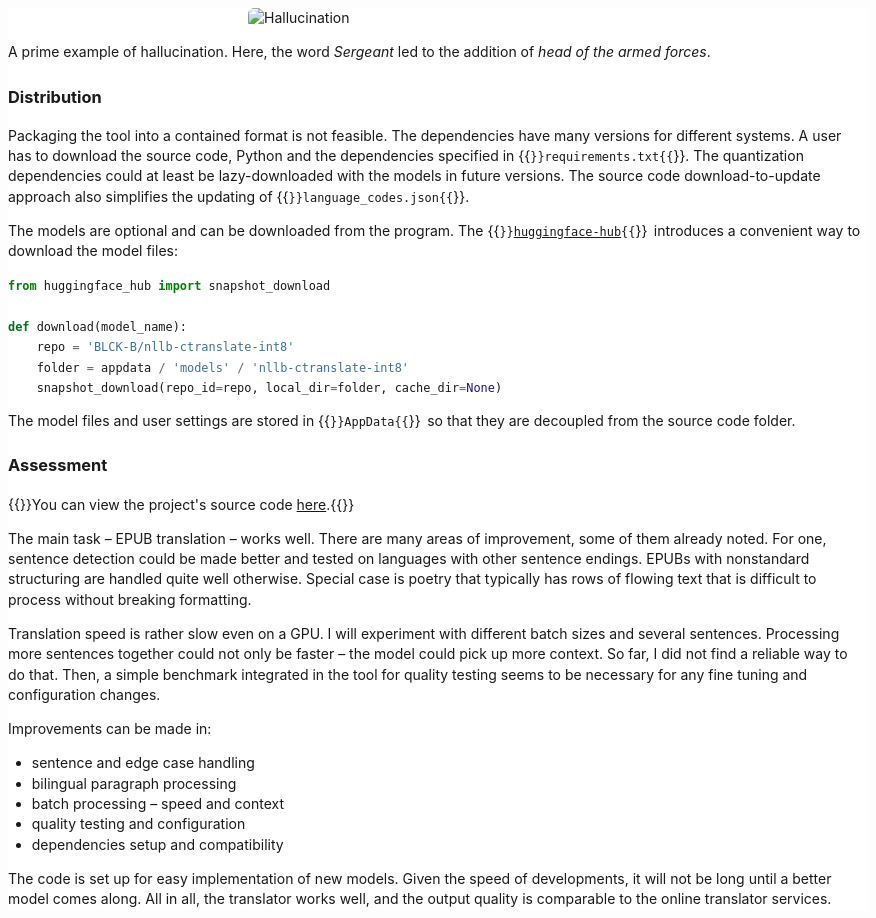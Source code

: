<img src="/transformer-translate/hallucination.png" width="380" style="border-radius: 6px; display: block; margin-left: auto;
  margin-right: auto;" alt="Hallucination">

A prime example of hallucination. Here, the word _Sergeant_ led to the addition of _head of the armed forces_.

### Distribution

Packaging the tool into a contained format is not feasible. The dependencies have many versions for different systems. A user has to download the source code, Python and the dependencies specified in {{<code>}}requirements.txt{{</code>}}. The quantization dependencies could at least be lazy-downloaded with the models in future versions. The source code download-to-update approach also simplifies the updating of {{<code>}}language_codes.json{{</code>}}.

The models are optional and can be downloaded from the program. The {{<code>}}[huggingface-hub](https://huggingface.co/docs/huggingface_hub/en/guides/download){{</code>}}&#8201; introduces a convenient way to download the model files:

```python
from huggingface_hub import snapshot_download

def download(model_name):
    repo = 'BLCK-B/nllb-ctranslate-int8'
    folder = appdata / 'models' / 'nllb-ctranslate-int8'
    snapshot_download(repo_id=repo, local_dir=folder, cache_dir=None)
```

The model files and user settings are stored in {{<code>}}AppData{{</code>}}&#8201; so that they are decoupled from the source code folder.

### Assessment

{{<tip>}}You can view the project's source code [here](https://github.com/BLCK-B/Moerkepub/tree/2320d16400f8023362bf1ff426a53a9a7d8e8471).{{</tip>}}

The main task – EPUB translation – works well. There are many areas of improvement, some of them already noted. For one, sentence detection could be made better and tested on languages with other sentence endings. EPUBs with nonstandard structuring are handled quite well otherwise. Special case is poetry that typically has rows of flowing text that is difficult to process without breaking formatting.

Translation speed is rather slow even on a GPU. I will experiment with different batch sizes and several sentences. Processing more sentences together could not only be faster – the model could pick up more context. So far, I did not find a reliable way to do that. Then, a simple benchmark integrated in the tool for quality testing seems to be necessary for any fine tuning and configuration changes.

Improvements can be made in:

- sentence and edge case handling
- bilingual paragraph processing
- batch processing – speed and context
- quality testing and configuration
- dependencies setup and compatibility

The code is set up for easy implementation of new models. Given the speed of developments, it will not be long until a better model comes along. All in all, the translator works well, and the output quality is comparable to the online translator services.
